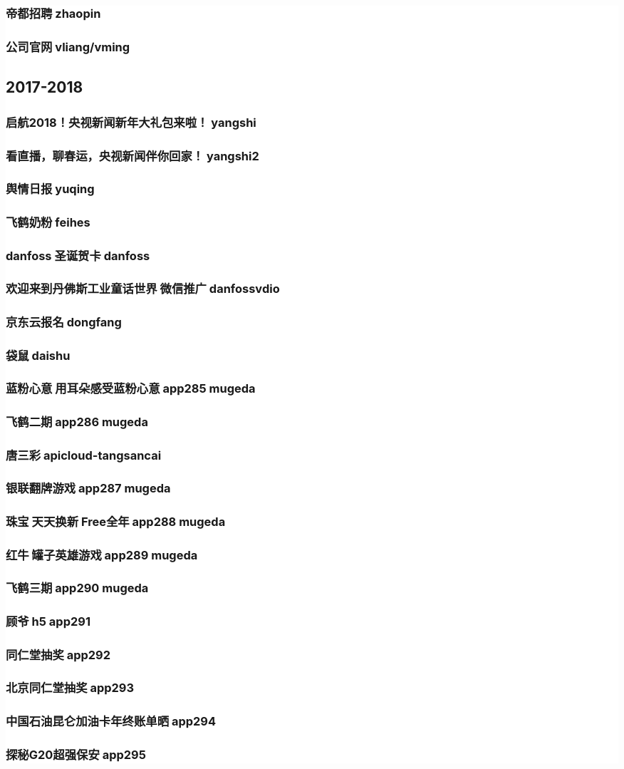### 帝都招聘 zhaopin

### 公司官网 vliang/vming

## 2017-2018

### 启航2018！央视新闻新年大礼包来啦！ yangshi

### 看直播，聊春运，央视新闻伴你回家！ yangshi2

### 舆情日报 yuqing

### 飞鹤奶粉 feihes

### danfoss 圣诞贺卡 danfoss

### 欢迎来到丹佛斯工业童话世界 微信推广 danfossvdio

### 京东云报名 dongfang 

### 袋鼠 daishu

### 蓝粉心意 用耳朵感受蓝粉心意 app285 mugeda

### 飞鹤二期 app286 mugeda

### 唐三彩 apicloud-tangsancai

### 银联翻牌游戏 app287 mugeda

### 珠宝  天天换新 Free全年 app288 mugeda

### 红牛 罐子英雄游戏 app289 mugeda

### 飞鹤三期 app290 mugeda

### 顾爷 h5 app291 

### 同仁堂抽奖 app292 

### 北京同仁堂抽奖 app293 

### 中国石油昆仑加油卡年终账单晒 app294

### 探秘G20超强保安 app295
